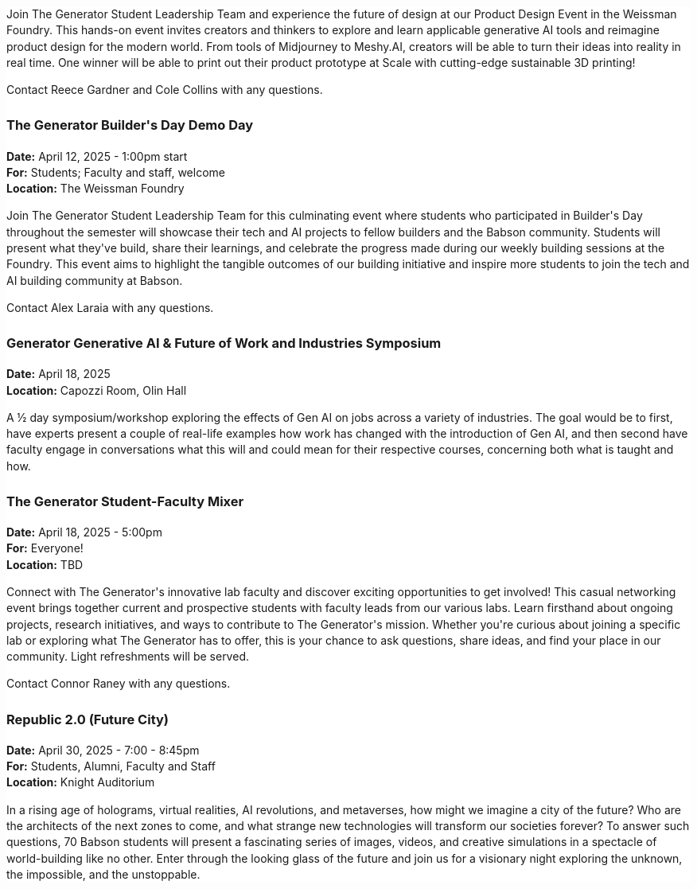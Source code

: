 Join The Generator Student Leadership Team and experience the future of design at our Product Design Event in the Weissman Foundry. This hands-on event invites creators and thinkers to explore and learn applicable generative AI tools and reimagine product design for the modern world. From tools of Midjourney to Meshy.AI, creators will be able to turn their ideas into reality in real time. One winner will be able to print out their product prototype at Scale with cutting-edge sustainable 3D printing!

Contact Reece Gardner and Cole Collins with any questions.

### The Generator Builder's Day Demo Day
**Date:** April 12, 2025 - 1:00pm start  
**For:** Students; Faculty and staff, welcome  
**Location:** The Weissman Foundry

Join The Generator Student Leadership Team for this culminating event where students who participated in Builder's Day throughout the semester will showcase their tech and AI projects to fellow builders and the Babson community. Students will present what they've build, share their learnings, and celebrate the progress made during our weekly building sessions at the Foundry. This event aims to highlight the tangible outcomes of our building initiative and inspire more students to join the tech and AI building community at Babson.

Contact Alex Laraia with any questions.

### Generator Generative AI & Future of Work and Industries Symposium
**Date:** April 18, 2025  
**Location:** Capozzi Room, Olin Hall

A ½ day symposium/workshop exploring the effects of Gen AI on jobs across a variety of industries. The goal would be to first, have experts present a couple of real-life examples how work has changed with the introduction of Gen AI, and then second have faculty engage in conversations what this will and could mean for their respective courses, concerning both what is taught and how.

### The Generator Student-Faculty Mixer
**Date:** April 18, 2025 - 5:00pm  
**For:** Everyone!  
**Location:** TBD

Connect with The Generator's innovative lab faculty and discover exciting opportunities to get involved! This casual networking event brings together current and prospective students with faculty leads from our various labs. Learn firsthand about ongoing projects, research initiatives, and ways to contribute to The Generator's mission. Whether you're curious about joining a specific lab or exploring what The Generator has to offer, this is your chance to ask questions, share ideas, and find your place in our community. Light refreshments will be served.

Contact Connor Raney with any questions.

### Republic 2.0 (Future City)
**Date:** April 30, 2025 - 7:00 - 8:45pm  
**For:** Students, Alumni, Faculty and Staff  
**Location:** Knight Auditorium

In a rising age of holograms, virtual realities, AI revolutions, and metaverses, how might we imagine a city of the future? Who are the architects of the next zones to come, and what strange new technologies will transform our societies forever? To answer such questions, 70 Babson students will present a fascinating series of images, videos, and creative simulations in a spectacle of world-building like no other. Enter through the looking glass of the future and join us for a visionary night exploring the unknown, the impossible, and the unstoppable.
